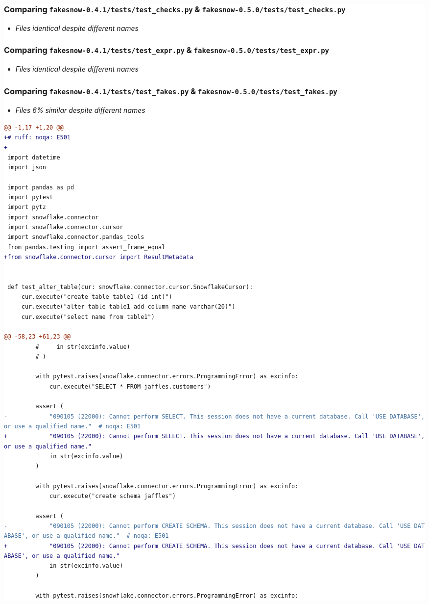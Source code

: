 ### Comparing `fakesnow-0.4.1/tests/test_checks.py` & `fakesnow-0.5.0/tests/test_checks.py`

 * *Files identical despite different names*

### Comparing `fakesnow-0.4.1/tests/test_expr.py` & `fakesnow-0.5.0/tests/test_expr.py`

 * *Files identical despite different names*

### Comparing `fakesnow-0.4.1/tests/test_fakes.py` & `fakesnow-0.5.0/tests/test_fakes.py`

 * *Files 6% similar despite different names*

```diff
@@ -1,17 +1,20 @@
+# ruff: noqa: E501
+
 import datetime
 import json
 
 import pandas as pd
 import pytest
 import pytz
 import snowflake.connector
 import snowflake.connector.cursor
 import snowflake.connector.pandas_tools
 from pandas.testing import assert_frame_equal
+from snowflake.connector.cursor import ResultMetadata
 
 
 def test_alter_table(cur: snowflake.connector.cursor.SnowflakeCursor):
     cur.execute("create table table1 (id int)")
     cur.execute("alter table table1 add column name varchar(20)")
     cur.execute("select name from table1")
 
@@ -58,23 +61,23 @@
         #     in str(excinfo.value)
         # )
 
         with pytest.raises(snowflake.connector.errors.ProgrammingError) as excinfo:
             cur.execute("SELECT * FROM jaffles.customers")
 
         assert (
-            "090105 (22000): Cannot perform SELECT. This session does not have a current database. Call 'USE DATABASE', or use a qualified name."  # noqa: E501
+            "090105 (22000): Cannot perform SELECT. This session does not have a current database. Call 'USE DATABASE', or use a qualified name."
             in str(excinfo.value)
         )
 
         with pytest.raises(snowflake.connector.errors.ProgrammingError) as excinfo:
             cur.execute("create schema jaffles")
 
         assert (
-            "090105 (22000): Cannot perform CREATE SCHEMA. This session does not have a current database. Call 'USE DATABASE', or use a qualified name."  # noqa: E501
+            "090105 (22000): Cannot perform CREATE SCHEMA. This session does not have a current database. Call 'USE DATABASE', or use a qualified name."
             in str(excinfo.value)
         )
 
         with pytest.raises(snowflake.connector.errors.ProgrammingError) as excinfo:
```